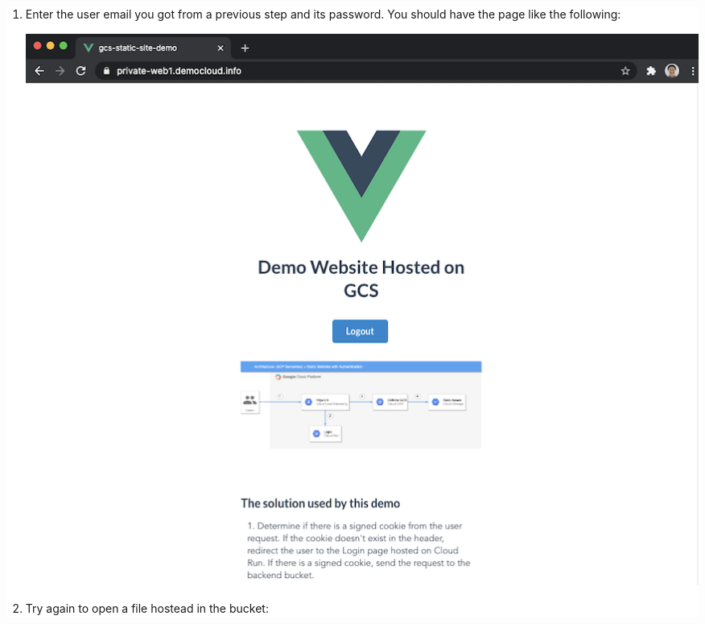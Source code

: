 1.  Enter the user email you got from a previous step and its password. You should have the page like the following:

    ![home-page](./images/home.png)
    
1.  Try again to open a file hostead in the bucket:
